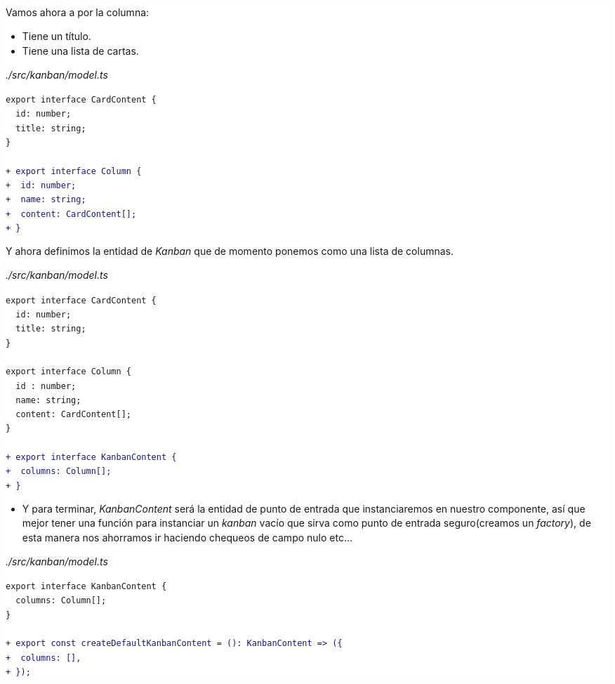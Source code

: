 Vamos ahora a por la columna:

- Tiene un título.
- Tiene una lista de cartas.

_./src/kanban/model.ts_

```diff
export interface CardContent {
  id: number;
  title: string;
}

+ export interface Column {
+  id: number;
+  name: string;
+  content: CardContent[];
+ }
```

Y ahora definimos la entidad de _Kanban_ que de momento ponemos como una lista de columnas.

_./src/kanban/model.ts_

```diff
export interface CardContent {
  id: number;
  title: string;
}

export interface Column {
  id : number;
  name: string;
  content: CardContent[];
}

+ export interface KanbanContent {
+  columns: Column[];
+ }
```

- Y para terminar, _KanbanContent_ será la entidad de punto de entrada que instanciaremos en nuestro componente, así que mejor tener una función para instanciar un _kanban_ vacío que sirva como punto de entrada seguro(creamos un _factory_), de esta manera nos ahorramos ir haciendo chequeos de campo nulo etc...

_./src/kanban/model.ts_

```diff
export interface KanbanContent {
  columns: Column[];
}

+ export const createDefaultKanbanContent = (): KanbanContent => ({
+  columns: [],
+ });
```
